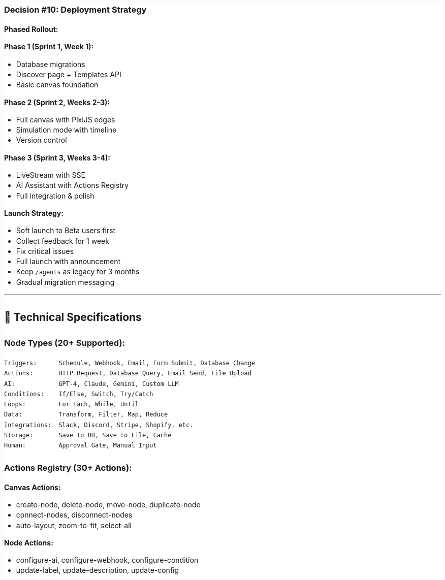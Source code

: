 
### Decision #10: Deployment Strategy

**Phased Rollout:**

**Phase 1 (Sprint 1, Week 1):**
- Database migrations
- Discover page + Templates API
- Basic canvas foundation

**Phase 2 (Sprint 2, Weeks 2-3):**
- Full canvas with PixiJS edges
- Simulation mode with timeline
- Version control

**Phase 3 (Sprint 3, Weeks 3-4):**
- LiveStream with SSE
- AI Assistant with Actions Registry
- Full integration & polish

**Launch Strategy:**
- Soft launch to Beta users first
- Collect feedback for 1 week
- Fix critical issues
- Full launch with announcement
- Keep `/agents` as legacy for 3 months
- Gradual migration messaging

---

## 📐 Technical Specifications

### Node Types (20+ Supported):
```
Triggers:      Schedule, Webhook, Email, Form Submit, Database Change
Actions:       HTTP Request, Database Query, Email Send, File Upload
AI:            GPT-4, Claude, Gemini, Custom LLM
Conditions:    If/Else, Switch, Try/Catch
Loops:         For Each, While, Until
Data:          Transform, Filter, Map, Reduce
Integrations:  Slack, Discord, Stripe, Shopify, etc.
Storage:       Save to DB, Save to File, Cache
Human:         Approval Gate, Manual Input
```

### Actions Registry (30+ Actions):

**Canvas Actions:**
- create-node, delete-node, move-node, duplicate-node
- connect-nodes, disconnect-nodes
- auto-layout, zoom-to-fit, select-all

**Node Actions:**
- configure-ai, configure-webhook, configure-condition
- update-label, update-description, update-config
